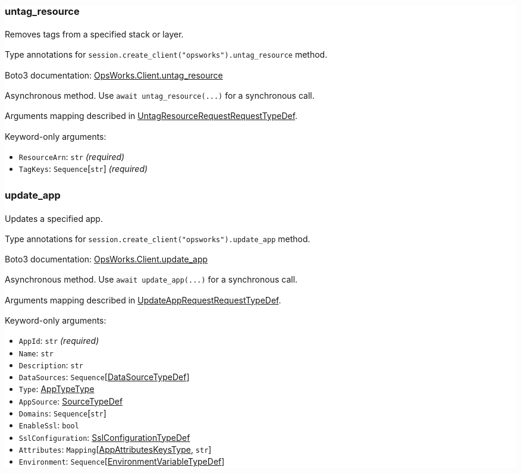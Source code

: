 ### untag_resource

Removes tags from a specified stack or layer.

Type annotations for `session.create_client("opsworks").untag_resource` method.

Boto3 documentation:
[OpsWorks.Client.untag_resource](https://boto3.amazonaws.com/v1/documentation/api/latest/reference/services/opsworks.html#OpsWorks.Client.untag_resource)

Asynchronous method. Use `await untag_resource(...)` for a synchronous call.

Arguments mapping described in
[UntagResourceRequestRequestTypeDef](./type_defs.md#untagresourcerequestrequesttypedef).

Keyword-only arguments:

- `ResourceArn`: `str` *(required)*
- `TagKeys`: `Sequence`\[`str`\] *(required)*

<a id="update_app"></a>

### update_app

Updates a specified app.

Type annotations for `session.create_client("opsworks").update_app` method.

Boto3 documentation:
[OpsWorks.Client.update_app](https://boto3.amazonaws.com/v1/documentation/api/latest/reference/services/opsworks.html#OpsWorks.Client.update_app)

Asynchronous method. Use `await update_app(...)` for a synchronous call.

Arguments mapping described in
[UpdateAppRequestRequestTypeDef](./type_defs.md#updateapprequestrequesttypedef).

Keyword-only arguments:

- `AppId`: `str` *(required)*
- `Name`: `str`
- `Description`: `str`
- `DataSources`:
  `Sequence`\[[DataSourceTypeDef](./type_defs.md#datasourcetypedef)\]
- `Type`: [AppTypeType](./literals.md#apptypetype)
- `AppSource`: [SourceTypeDef](./type_defs.md#sourcetypedef)
- `Domains`: `Sequence`\[`str`\]
- `EnableSsl`: `bool`
- `SslConfiguration`:
  [SslConfigurationTypeDef](./type_defs.md#sslconfigurationtypedef)
- `Attributes`:
  `Mapping`\[[AppAttributesKeysType](./literals.md#appattributeskeystype),
  `str`\]
- `Environment`:
  `Sequence`\[[EnvironmentVariableTypeDef](./type_defs.md#environmentvariabletypedef)\]

<a id="update_elastic_ip"></a>

